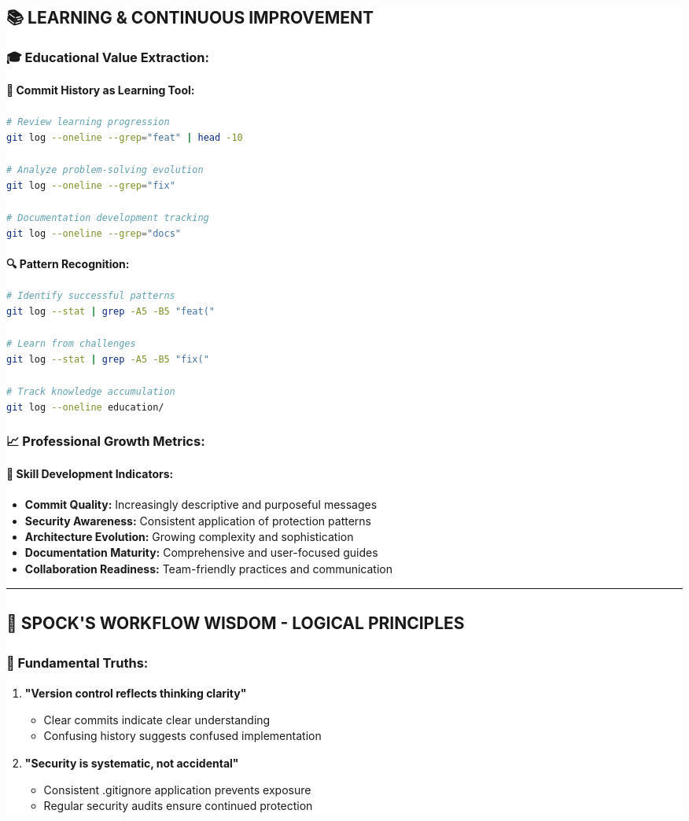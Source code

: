 
## 📚 **LEARNING & CONTINUOUS IMPROVEMENT**

### **🎓 Educational Value Extraction:**

#### **📝 Commit History as Learning Tool:**
```bash
# Review learning progression
git log --oneline --grep="feat" | head -10

# Analyze problem-solving evolution
git log --oneline --grep="fix"

# Documentation development tracking
git log --oneline --grep="docs"
```

#### **🔍 Pattern Recognition:**
```bash
# Identify successful patterns
git log --stat | grep -A5 -B5 "feat("

# Learn from challenges
git log --stat | grep -A5 -B5 "fix("

# Track knowledge accumulation
git log --oneline education/
```

### **📈 Professional Growth Metrics:**

#### **🎯 Skill Development Indicators:**
- **Commit Quality:** Increasingly descriptive and purposeful messages
- **Security Awareness:** Consistent application of protection patterns
- **Architecture Evolution:** Growing complexity and sophistication
- **Documentation Maturity:** Comprehensive and user-focused guides
- **Collaboration Readiness:** Team-friendly practices and communication

---

## 🖖 **SPOCK'S WORKFLOW WISDOM - LOGICAL PRINCIPLES**

### **🧠 Fundamental Truths:**

1. **"Version control reflects thinking clarity"**
   - Clear commits indicate clear understanding
   - Confusing history suggests confused implementation

2. **"Security is systematic, not accidental"**
   - Consistent .gitignore application prevents exposure
   - Regular security audits ensure continued protection
